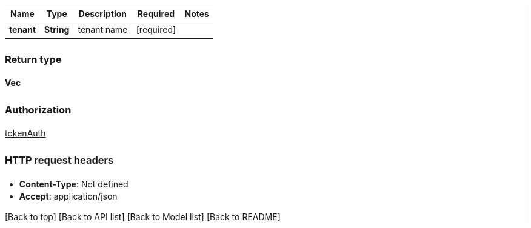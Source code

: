 
Name | Type | Description  | Required | Notes
------------- | ------------- | ------------- | ------------- | -------------
**tenant** | **String** | tenant name | [required] |

### Return type

**Vec<String>**

### Authorization

[tokenAuth](../README.md#tokenAuth)

### HTTP request headers

- **Content-Type**: Not defined
- **Accept**: application/json

[[Back to top]](#) [[Back to API list]](../README.md#documentation-for-api-endpoints) [[Back to Model list]](../README.md#documentation-for-models) [[Back to README]](../README.md)

